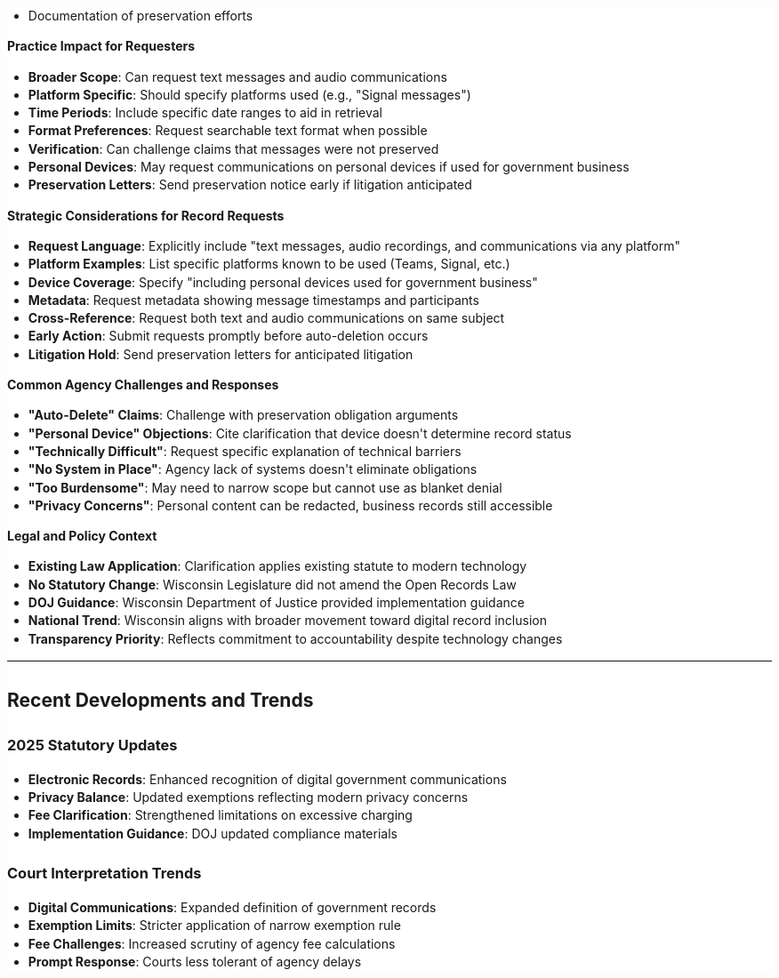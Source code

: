   - Documentation of preservation efforts

**Practice Impact for Requesters**
- **Broader Scope**: Can request text messages and audio communications
- **Platform Specific**: Should specify platforms used (e.g., "Signal messages")
- **Time Periods**: Include specific date ranges to aid in retrieval
- **Format Preferences**: Request searchable text format when possible
- **Verification**: Can challenge claims that messages were not preserved
- **Personal Devices**: May request communications on personal devices if used for government business
- **Preservation Letters**: Send preservation notice early if litigation anticipated

**Strategic Considerations for Record Requests**
- **Request Language**: Explicitly include "text messages, audio recordings, and communications via any platform"
- **Platform Examples**: List specific platforms known to be used (Teams, Signal, etc.)
- **Device Coverage**: Specify "including personal devices used for government business"
- **Metadata**: Request metadata showing message timestamps and participants
- **Cross-Reference**: Request both text and audio communications on same subject
- **Early Action**: Submit requests promptly before auto-deletion occurs
- **Litigation Hold**: Send preservation letters for anticipated litigation

**Common Agency Challenges and Responses**
- **"Auto-Delete" Claims**: Challenge with preservation obligation arguments
- **"Personal Device" Objections**: Cite clarification that device doesn't determine record status
- **"Technically Difficult"**: Request specific explanation of technical barriers
- **"No System in Place"**: Agency lack of systems doesn't eliminate obligations
- **"Too Burdensome"**: May need to narrow scope but cannot use as blanket denial
- **"Privacy Concerns"**: Personal content can be redacted, business records still accessible

**Legal and Policy Context**
- **Existing Law Application**: Clarification applies existing statute to modern technology
- **No Statutory Change**: Wisconsin Legislature did not amend the Open Records Law
- **DOJ Guidance**: Wisconsin Department of Justice provided implementation guidance
- **National Trend**: Wisconsin aligns with broader movement toward digital record inclusion
- **Transparency Priority**: Reflects commitment to accountability despite technology changes

---

## Recent Developments and Trends

### 2025 Statutory Updates
- **Electronic Records**: Enhanced recognition of digital government communications
- **Privacy Balance**: Updated exemptions reflecting modern privacy concerns
- **Fee Clarification**: Strengthened limitations on excessive charging
- **Implementation Guidance**: DOJ updated compliance materials

### Court Interpretation Trends
- **Digital Communications**: Expanded definition of government records
- **Exemption Limits**: Stricter application of narrow exemption rule
- **Fee Challenges**: Increased scrutiny of agency fee calculations
- **Prompt Response**: Courts less tolerant of agency delays
